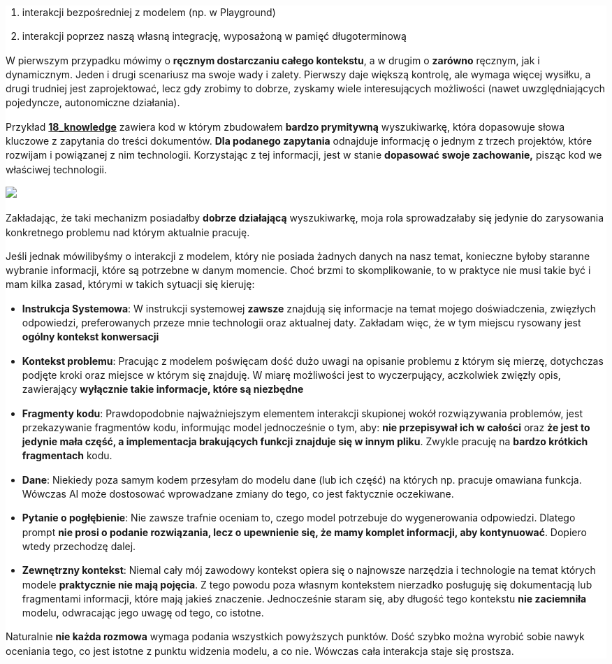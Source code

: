 1.  interakcji bezpośredniej z modelem (np. w Playground)
    
2.  interakcji poprzez naszą własną integrację, wyposażoną w pamięć długoterminową
    

W pierwszym przypadku mówimy o **ręcznym dostarczaniu całego kontekstu**, a w drugim o **zarówno** ręcznym, jak i dynamicznym. Jeden i drugi scenariusz ma swoje wady i zalety. Pierwszy daje większą kontrolę, ale wymaga więcej wysiłku, a drugi trudniej jest zaprojektować, lecz gdy zrobimy to dobrze, zyskamy wiele interesujących możliwości (nawet uwzględniających pojedyncze, autonomiczne działania).

Przykład [**18\_knowledge**](https://github.com/i-am-alice/2nd-devs/tree/main/18_knowledge) zawiera kod w którym zbudowałem **bardzo prymitywną** wyszukiwarkę, która dopasowuje słowa kluczowe z zapytania do treści dokumentów. **Dla podanego zapytania** odnajduje informację o jednym z trzech projektów, które rozwijam i powiązanej z nim technologii. Korzystając z tej informacji, jest w stanie **dopasować swoje zachowanie,** pisząc kod we właściwej technologii.

![](https://assets.circle.so/mu1ayhyqw0u1dohm9f9tx0pbykua)

Zakładając, że taki mechanizm posiadałby **dobrze działającą** wyszukiwarkę, moja rola sprowadzałaby się jedynie do zarysowania konkretnego problemu nad którym aktualnie pracuję.

Jeśli jednak mówilibyśmy o interakcji z modelem, który nie posiada żadnych danych na nasz temat, konieczne byłoby staranne wybranie informacji, które są potrzebne w danym momencie. Choć brzmi to skomplikowanie, to w praktyce nie musi takie być i mam kilka zasad, którymi w takich sytuacji się kieruję:

*   **Instrukcja Systemowa**: W instrukcji systemowej **zawsze** znajdują się informacje na temat mojego doświadczenia, zwięzłych odpowiedzi, preferowanych przeze mnie technologii oraz aktualnej daty. Zakładam więc, że w tym miejscu rysowany jest **ogólny kontekst konwersacji**
    
*   **Kontekst problemu**: Pracując z modelem poświęcam dość dużo uwagi na opisanie problemu z którym się mierzę, dotychczas podjęte kroki oraz miejsce w którym się znajduję. W miarę możliwości jest to wyczerpujący, aczkolwiek zwięzły opis, zawierający **wyłącznie takie informacje, które są niezbędne**
    
*   **Fragmenty kodu**: Prawdopodobnie najważniejszym elementem interakcji skupionej wokół rozwiązywania problemów, jest przekazywanie fragmentów kodu, informując model jednocześnie o tym, aby: **nie przepisywał ich w całości** oraz **że jest to jedynie mała część, a implementacja brakujących funkcji znajduje się w innym pliku**. Zwykle pracuję na **bardzo krótkich fragmentach** kodu.
    
*   **Dane**: Niekiedy poza samym kodem przesyłam do modelu dane (lub ich część) na których np. pracuje omawiana funkcja. Wówczas AI może dostosować wprowadzane zmiany do tego, co jest faktycznie oczekiwane.
    
*   **Pytanie o pogłębienie**: Nie zawsze trafnie oceniam to, czego model potrzebuje do wygenerowania odpowiedzi. Dlatego prompt **nie prosi o podanie rozwiązania, lecz o upewnienie się, że mamy komplet informacji, aby kontynuować**. Dopiero wtedy przechodzę dalej.
    
*   **Zewnętrzny kontekst**: Niemal cały mój zawodowy kontekst opiera się o najnowsze narzędzia i technologie na temat których modele **praktycznie nie mają pojęcia**. Z tego powodu poza własnym kontekstem nierzadko posługuję się dokumentacją lub fragmentami informacji, które mają jakieś znaczenie. Jednocześnie staram się, aby długość tego kontekstu **nie zaciemniła** modelu, odwracając jego uwagę od tego, co istotne.
    

Naturalnie **nie każda rozmowa** wymaga podania wszystkich powyższych punktów. Dość szybko można wyrobić sobie nawyk oceniania tego, co jest istotne z punktu widzenia modelu, a co nie. Wówczas cała interakcja staje się prostsza.

